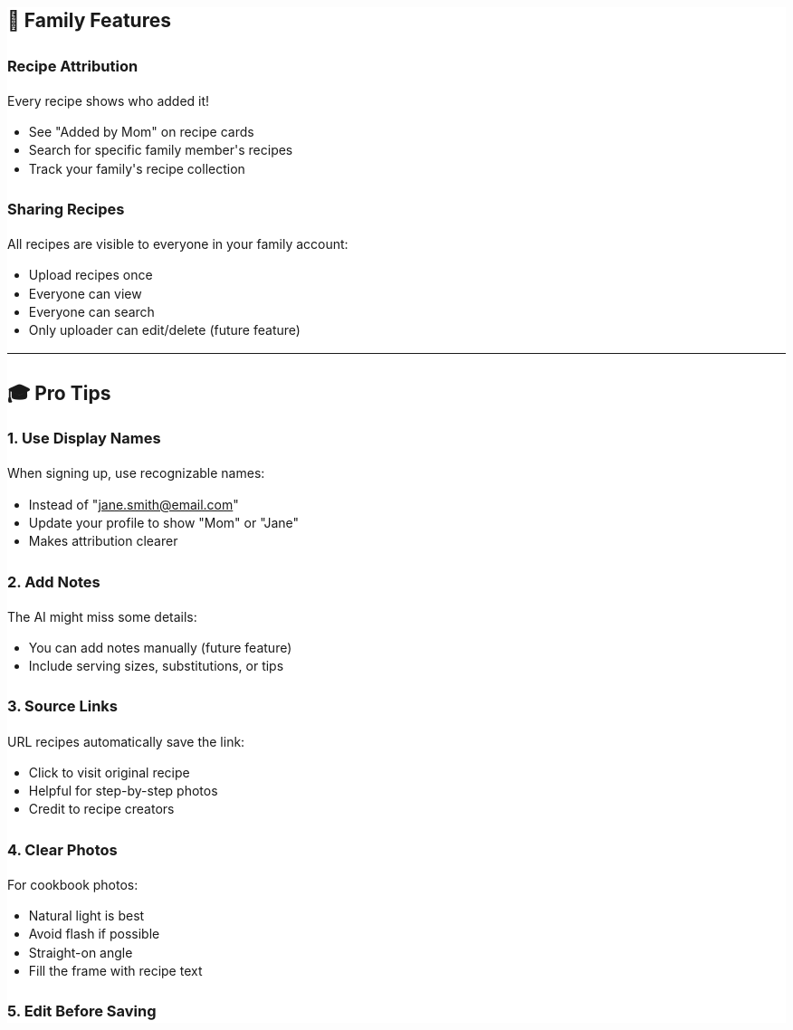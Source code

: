 
## 👥 Family Features

### **Recipe Attribution**

Every recipe shows who added it!

- See "Added by Mom" on recipe cards
- Search for specific family member's recipes
- Track your family's recipe collection

### **Sharing Recipes**

All recipes are visible to everyone in your family account:
- Upload recipes once
- Everyone can view
- Everyone can search
- Only uploader can edit/delete (future feature)

---

## 🎓 Pro Tips

### **1. Use Display Names**

When signing up, use recognizable names:
- Instead of "jane.smith@email.com"
- Update your profile to show "Mom" or "Jane"
- Makes attribution clearer

### **2. Add Notes**

The AI might miss some details:
- You can add notes manually (future feature)
- Include serving sizes, substitutions, or tips

### **3. Source Links**

URL recipes automatically save the link:
- Click to visit original recipe
- Helpful for step-by-step photos
- Credit to recipe creators

### **4. Clear Photos**

For cookbook photos:
- Natural light is best
- Avoid flash if possible
- Straight-on angle
- Fill the frame with recipe text

### **5. Edit Before Saving**
